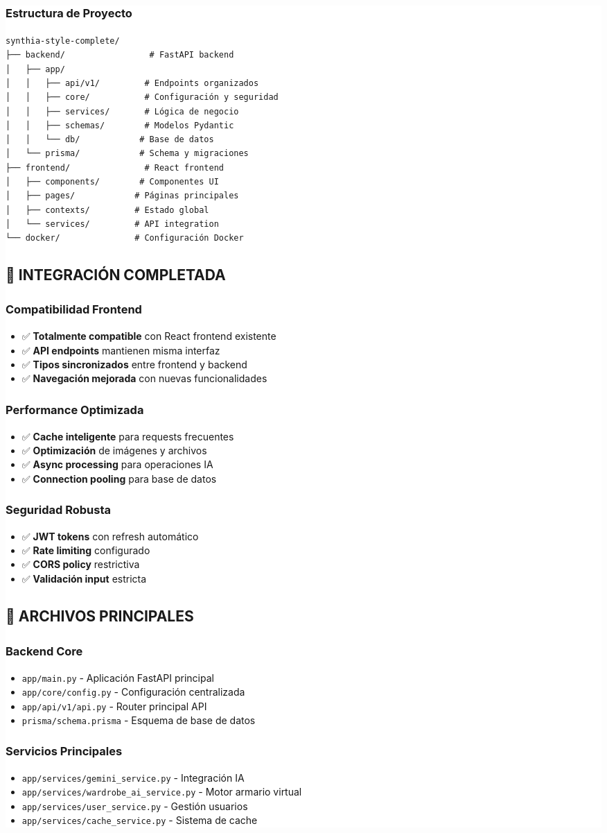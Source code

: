 ### **Estructura de Proyecto**
```
synthia-style-complete/
├── backend/                 # FastAPI backend
│   ├── app/
│   │   ├── api/v1/         # Endpoints organizados
│   │   ├── core/           # Configuración y seguridad
│   │   ├── services/       # Lógica de negocio
│   │   ├── schemas/        # Modelos Pydantic
│   │   └── db/            # Base de datos
│   └── prisma/            # Schema y migraciones
├── frontend/               # React frontend
│   ├── components/        # Componentes UI
│   ├── pages/            # Páginas principales
│   ├── contexts/         # Estado global
│   └── services/         # API integration
└── docker/               # Configuración Docker
```

## 🔧 INTEGRACIÓN COMPLETADA

### **Compatibilidad Frontend**
- ✅ **Totalmente compatible** con React frontend existente
- ✅ **API endpoints** mantienen misma interfaz
- ✅ **Tipos sincronizados** entre frontend y backend
- ✅ **Navegación mejorada** con nuevas funcionalidades

### **Performance Optimizada**
- ✅ **Cache inteligente** para requests frecuentes
- ✅ **Optimización** de imágenes y archivos
- ✅ **Async processing** para operaciones IA
- ✅ **Connection pooling** para base de datos

### **Seguridad Robusta**
- ✅ **JWT tokens** con refresh automático
- ✅ **Rate limiting** configurado
- ✅ **CORS policy** restrictiva
- ✅ **Validación input** estricta

## 📁 ARCHIVOS PRINCIPALES

### **Backend Core**
- `app/main.py` - Aplicación FastAPI principal
- `app/core/config.py` - Configuración centralizada
- `app/api/v1/api.py` - Router principal API
- `prisma/schema.prisma` - Esquema de base de datos

### **Servicios Principales**
- `app/services/gemini_service.py` - Integración IA
- `app/services/wardrobe_ai_service.py` - Motor armario virtual
- `app/services/user_service.py` - Gestión usuarios
- `app/services/cache_service.py` - Sistema de cache
